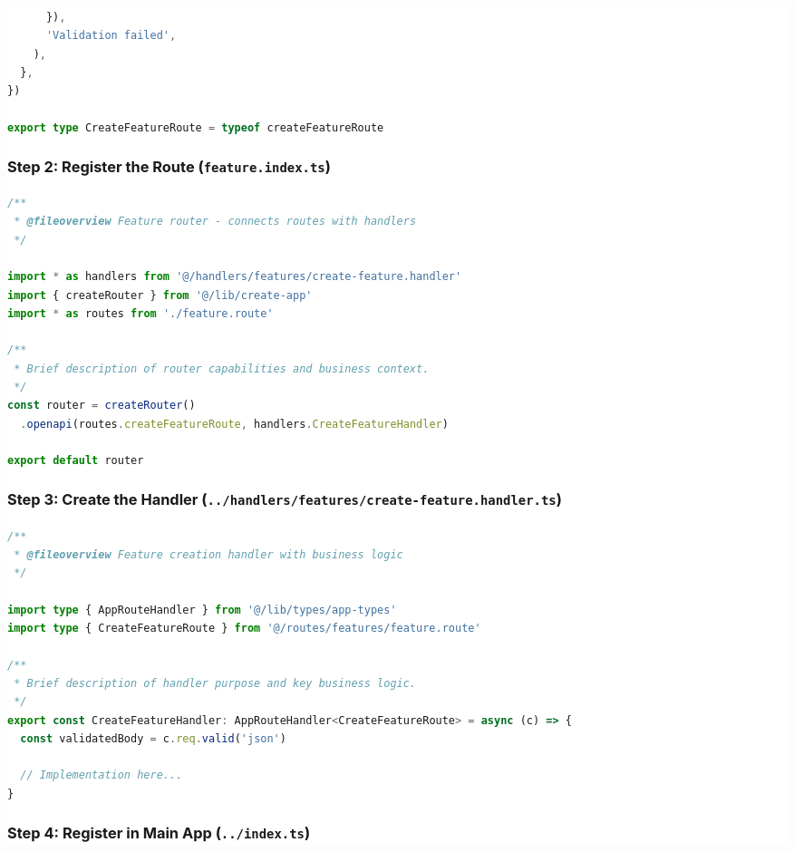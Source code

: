 ```typescript
      }),
      'Validation failed',
    ),
  },
})

export type CreateFeatureRoute = typeof createFeatureRoute
```

### Step 2: Register the Route (`feature.index.ts`)

```typescript
/**
 * @fileoverview Feature router - connects routes with handlers
 */

import * as handlers from '@/handlers/features/create-feature.handler'
import { createRouter } from '@/lib/create-app'
import * as routes from './feature.route'

/**
 * Brief description of router capabilities and business context.
 */
const router = createRouter()
  .openapi(routes.createFeatureRoute, handlers.CreateFeatureHandler)

export default router
```

### Step 3: Create the Handler (`../handlers/features/create-feature.handler.ts`)

```typescript
/**
 * @fileoverview Feature creation handler with business logic
 */

import type { AppRouteHandler } from '@/lib/types/app-types'
import type { CreateFeatureRoute } from '@/routes/features/feature.route'

/**
 * Brief description of handler purpose and key business logic.
 */
export const CreateFeatureHandler: AppRouteHandler<CreateFeatureRoute> = async (c) => {
  const validatedBody = c.req.valid('json')

  // Implementation here...
}
```

### Step 4: Register in Main App (`../index.ts`)
